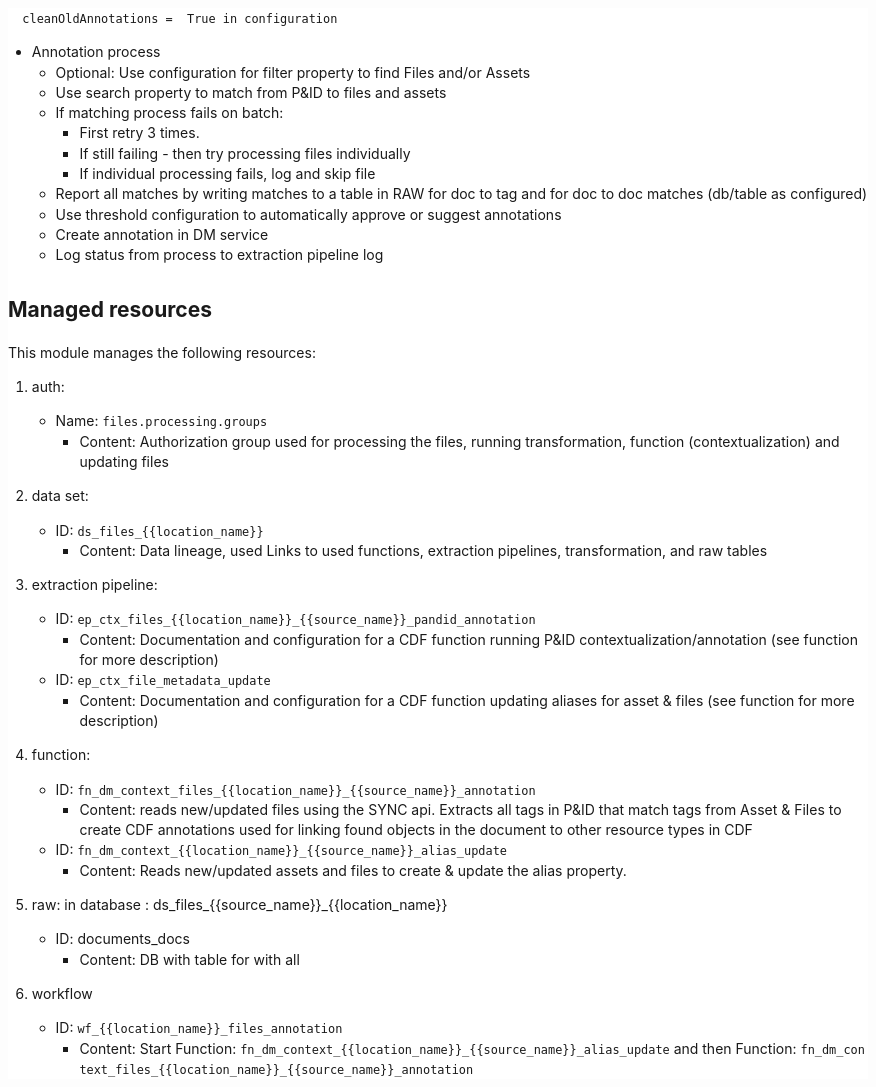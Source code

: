       cleanOldAnnotations =  True in configuration
  - Annotation process
    - Optional: Use configuration for filter property to find Files and/or
      Assets
    - Use search property to match from P&ID to files and assets
    - If matching process fails on batch:
      - First retry 3 times.
      - If still failing - then try processing files individually
      - If individual processing fails, log and skip file
    - Report all matches by writing matches to a table in RAW for doc to tag
      and for doc to doc matches (db/table as configured)
    - Use threshold configuration to automatically approve or
suggest annotations
    - Create annotation in DM service
    - Log status from process to extraction pipeline log

## Managed resources

This module manages the following resources:

1. auth:
   - Name: `files.processing.groups`
     - Content: Authorization group used for processing the files,
       running transformation, function (contextualization) and updating files

1. data set:
   - ID: `ds_files_{{location_name}}`
     - Content: Data lineage, used Links to used functions, extraction
       pipelines, transformation, and raw tables

1. extraction pipeline:
   - ID: `ep_ctx_files_{{location_name}}_{{source_name}}_pandid_annotation`
     - Content: Documentation and configuration for a CDF function running
       P&ID contextualization/annotation (see function for more description)
   - ID: `ep_ctx_file_metadata_update`
     - Content: Documentation and configuration for a CDF function updating
       aliases for asset & files (see function for more description)

1. function:
   - ID: `fn_dm_context_files_{{location_name}}_{{source_name}}_annotation`
     - Content: reads new/updated files using the SYNC api. Extracts all
       tags in P&ID that match tags from Asset & Files to create CDF
       annotations used for linking found objects in the document to
       other resource types in CDF
   - ID: `fn_dm_context_{{location_name}}_{{source_name}}_alias_update`
     - Content: Reads new/updated assets and files to create & update the
       alias property.

1. raw: in database : ds_files_{{source_name}}_{{location_name}}
   - ID: documents_docs
     - Content: DB with table for with all

1. workflow
   - ID: `wf_{{location_name}}_files_annotation`
     - Content: Start Function:
       `fn_dm_context_{{location_name}}_{{source_name}}_alias_update` and then
       Function:
       `fn_dm_context_files_{{location_name}}_{{source_name}}_annotation`
